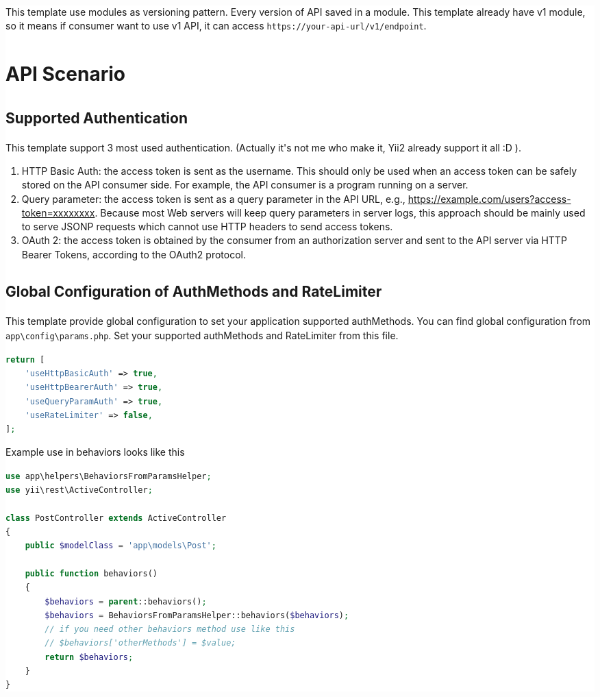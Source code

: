 This template use modules as versioning pattern. Every version of API saved in a module. This template already have v1 module, so it means if consumer want to use v1 API, it can access `https://your-api-url/v1/endpoint`.


# API Scenario
## Supported Authentication
This template support 3 most used authentication. (Actually it's not me who make it, Yii2 already support it all :D ).

1. HTTP Basic Auth:  the access token is sent as the username. This should only be used when an access token can be safely stored on the API consumer side. For example, the API consumer is a program running on a server.
2. Query parameter: the access token is sent as a query parameter in the API URL, e.g., https://example.com/users?access-token=xxxxxxxx. Because most Web servers will keep query parameters in server logs, this approach should be mainly used to serve JSONP requests which cannot use HTTP headers to send access tokens.
3. OAuth 2: the access token is obtained by the consumer from an authorization server and sent to the API server via HTTP Bearer Tokens, according to the OAuth2 protocol.

## Global Configuration of AuthMethods and RateLimiter
This template provide global configuration to set your application supported authMethods. You can find global configuration from `app\config\params.php`. Set your supported authMethods and RateLimiter from this file.

```php
return [
    'useHttpBasicAuth' => true,
    'useHttpBearerAuth' => true,
    'useQueryParamAuth' => true,
    'useRateLimiter' => false,
];
```

Example use in behaviors looks like this

```php
use app\helpers\BehaviorsFromParamsHelper;
use yii\rest\ActiveController;

class PostController extends ActiveController
{
    public $modelClass = 'app\models\Post';

    public function behaviors()
    {
        $behaviors = parent::behaviors();
        $behaviors = BehaviorsFromParamsHelper::behaviors($behaviors);
        // if you need other behaviors method use like this
        // $behaviors['otherMethods'] = $value;
        return $behaviors;
    }
}
```
